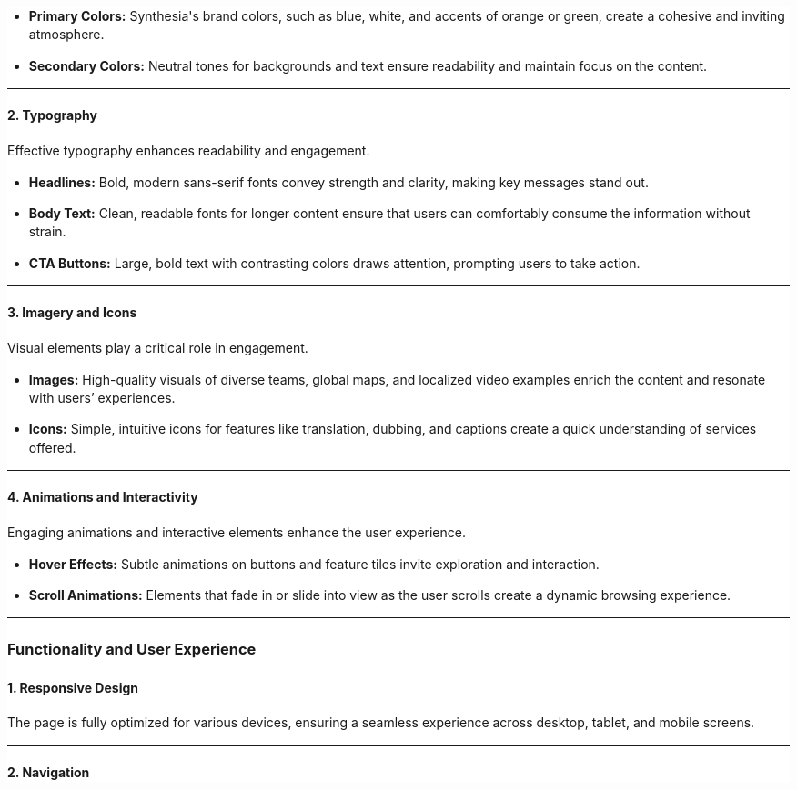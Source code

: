 - **Primary Colors:** Synthesia's brand colors, such as blue, white, and accents of orange or green, create a cohesive and inviting atmosphere.

- **Secondary Colors:** Neutral tones for backgrounds and text ensure readability and maintain focus on the content.

---

#### **2. Typography**

Effective typography enhances readability and engagement.

- **Headlines:** Bold, modern sans-serif fonts convey strength and clarity, making key messages stand out.

- **Body Text:** Clean, readable fonts for longer content ensure that users can comfortably consume the information without strain.

- **CTA Buttons:** Large, bold text with contrasting colors draws attention, prompting users to take action.

---

#### **3. Imagery and Icons**

Visual elements play a critical role in engagement.

- **Images:** High-quality visuals of diverse teams, global maps, and localized video examples enrich the content and resonate with users’ experiences.

- **Icons:** Simple, intuitive icons for features like translation, dubbing, and captions create a quick understanding of services offered.

---

#### **4. Animations and Interactivity**

Engaging animations and interactive elements enhance the user experience.

- **Hover Effects:** Subtle animations on buttons and feature tiles invite exploration and interaction.

- **Scroll Animations:** Elements that fade in or slide into view as the user scrolls create a dynamic browsing experience.

---

### **Functionality and User Experience**

#### **1. Responsive Design**

The page is fully optimized for various devices, ensuring a seamless experience across desktop, tablet, and mobile screens.

---

#### **2. Navigation**

